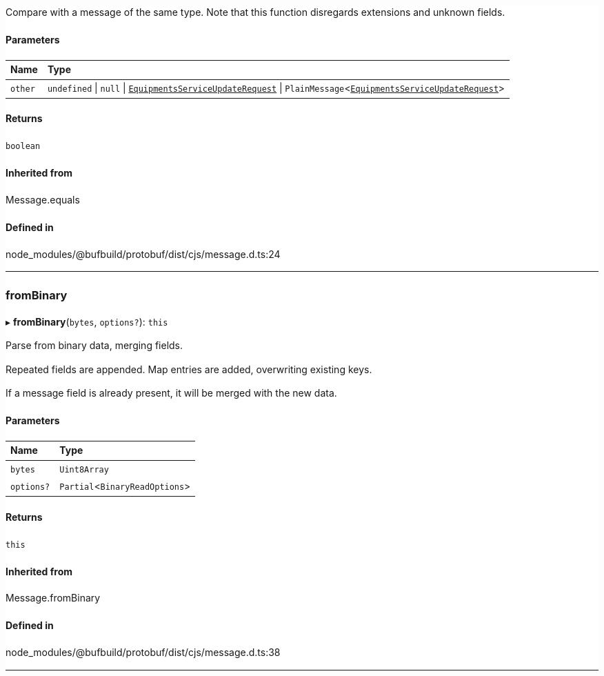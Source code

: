 Compare with a message of the same type.
Note that this function disregards extensions and unknown fields.

#### Parameters

| Name | Type |
| :------ | :------ |
| `other` | `undefined` \| ``null`` \| [`EquipmentsServiceUpdateRequest`](EquipmentsServiceUpdateRequest.md) \| `PlainMessage`\<[`EquipmentsServiceUpdateRequest`](EquipmentsServiceUpdateRequest.md)\> |

#### Returns

`boolean`

#### Inherited from

Message.equals

#### Defined in

node_modules/@bufbuild/protobuf/dist/cjs/message.d.ts:24

___

### fromBinary

▸ **fromBinary**(`bytes`, `options?`): `this`

Parse from binary data, merging fields.

Repeated fields are appended. Map entries are added, overwriting
existing keys.

If a message field is already present, it will be merged with the
new data.

#### Parameters

| Name | Type |
| :------ | :------ |
| `bytes` | `Uint8Array` |
| `options?` | `Partial`\<`BinaryReadOptions`\> |

#### Returns

`this`

#### Inherited from

Message.fromBinary

#### Defined in

node_modules/@bufbuild/protobuf/dist/cjs/message.d.ts:38

___
